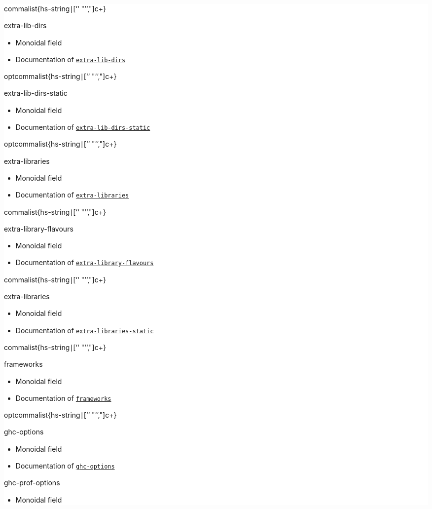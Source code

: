 
commalist{hs\-string∣\[‘‘ "⁡‘‘,"\]c+}

extra-lib-dirs

-   Monoidal field
    
-   Documentation of [`extra-lib-dirs`][28]
    

optcommalist{hs\-string∣\[‘‘ "⁡‘‘,"\]c+}

extra-lib-dirs-static

-   Monoidal field
    
-   Documentation of [`extra-lib-dirs-static`][29]
    

optcommalist{hs\-string∣\[‘‘ "⁡‘‘,"\]c+}

extra-libraries

-   Monoidal field
    
-   Documentation of [`extra-libraries`][30]
    

commalist{hs\-string∣\[‘‘ "⁡‘‘,"\]c+}

extra-library-flavours

-   Monoidal field
    
-   Documentation of [`extra-library-flavours`][31]
    

commalist{hs\-string∣\[‘‘ "⁡‘‘,"\]c+}

extra-libraries

-   Monoidal field
    
-   Documentation of [`extra-libraries-static`][32]
    

commalist{hs\-string∣\[‘‘ "⁡‘‘,"\]c+}

frameworks

-   Monoidal field
    
-   Documentation of [`frameworks`][33]
    

optcommalist{hs\-string∣\[‘‘ "⁡‘‘,"\]c+}

ghc-options

-   Monoidal field
    
-   Documentation of [`ghc-options`][34]
    

ghc-prof-options

-   Monoidal field
    

[1]: https://cabal.readthedocs.io/en/latest/buildinfo-fields-reference.html#notation "Permalink to this headline"
[2]: https://cabal.readthedocs.io/en/latest/buildinfo-fields-reference.html#lists "Permalink to this headline"
[3]: https://cabal.readthedocs.io/en/latest/cabal-package.html#pkg-field-ghc-options "package.cabal ghc-options field"
[4]: https://cabal.readthedocs.io/en/latest/cabal-package.html#pkg-field-build-depends "package.cabal build-depends field"
[5]: https://cabal.readthedocs.io/en/latest/cabal-package.html#pkg-field-default-extensions "package.cabal default-extensions field(since version: 1.12)"
[6]: https://cabal.readthedocs.io/en/latest/buildinfo-fields-reference.html#non-terminals "Permalink to this headline"
[7]: https://cabal.readthedocs.io/en/latest/buildinfo-fields-reference.html#build-info-fields "Permalink to this headline"
[8]: https://cabal.readthedocs.io/en/latest/cabal-package.html#pkg-field-asm-options "package.cabal asm-options field(since version: 3.0)"
[9]: https://cabal.readthedocs.io/en/latest/cabal-package.html#pkg-field-asm-sources "package.cabal asm-sources field(since version: 3.0)"
[10]: https://cabal.readthedocs.io/en/latest/cabal-package.html#pkg-field-autogen-includes "package.cabal autogen-includes field(since version: 3.0)"
[11]: https://cabal.readthedocs.io/en/latest/cabal-package.html#pkg-field-autogen-modules "package.cabal autogen-modules field(since version: 2.0)"
[12]: https://cabal.readthedocs.io/en/latest/cabal-package.html#pkg-field-build-depends "package.cabal build-depends field"
[13]: https://cabal.readthedocs.io/en/latest/cabal-package.html#pkg-field-build-tool-depends "package.cabal build-tool-depends field(since version: 2.0)"
[14]: https://cabal.readthedocs.io/en/latest/cabal-package.html#pkg-field-buildable "package.cabal buildable field"
[15]: https://cabal.readthedocs.io/en/latest/cabal-package.html#pkg-field-c-sources "package.cabal c-sources field"
[16]: https://cabal.readthedocs.io/en/latest/cabal-package.html#pkg-field-cc-options "package.cabal cc-options field"
[17]: https://cabal.readthedocs.io/en/latest/cabal-package.html#pkg-field-cmm-options "package.cabal cmm-options field(since version: 3.0)"
[18]: https://cabal.readthedocs.io/en/latest/cabal-package.html#pkg-field-cmm-sources "package.cabal cmm-sources field(since version: 3.0)"
[19]: https://cabal.readthedocs.io/en/latest/cabal-package.html#pkg-field-cpp-options "package.cabal cpp-options field"
[20]: https://cabal.readthedocs.io/en/latest/cabal-package.html#pkg-field-cxx-options "package.cabal cxx-options field(since version: 2.2)"
[21]: https://cabal.readthedocs.io/en/latest/cabal-package.html#pkg-field-cxx-sources "package.cabal cxx-sources field(since version: 2.2)"
[22]: https://cabal.readthedocs.io/en/latest/cabal-package.html#pkg-field-default-extensions "package.cabal default-extensions field(since version: 1.12)"
[23]: https://cabal.readthedocs.io/en/latest/cabal-package.html#pkg-field-default-language "package.cabal default-language field(since version: 1.12)"
[24]: https://cabal.readthedocs.io/en/latest/cabal-package.html#pkg-field-extra-bundled-libraries "package.cabal extra-bundled-libraries field(since version: 2.2)"
[25]: https://cabal.readthedocs.io/en/latest/cabal-package.html#pkg-field-extra-dynamic-library-flavours "package.cabal extra-dynamic-library-flavours field"
[26]: https://cabal.readthedocs.io/en/latest/cabal-package.html#pkg-field-extra-framework-dirs "package.cabal extra-framework-dirs field(since version: 1.24)"
[27]: https://cabal.readthedocs.io/en/latest/cabal-package.html#pkg-field-extra-ghci-libraries "package.cabal extra-ghci-libraries field"
[28]: https://cabal.readthedocs.io/en/latest/cabal-package.html#pkg-field-extra-lib-dirs "package.cabal extra-lib-dirs field"
[29]: https://cabal.readthedocs.io/en/latest/cabal-package.html#pkg-field-extra-lib-dirs-static "package.cabal extra-lib-dirs-static field"
[30]: https://cabal.readthedocs.io/en/latest/cabal-package.html#pkg-field-extra-libraries "package.cabal extra-libraries field"
[31]: https://cabal.readthedocs.io/en/latest/cabal-package.html#pkg-field-extra-library-flavours "package.cabal extra-library-flavours field"
[32]: https://cabal.readthedocs.io/en/latest/cabal-package.html#pkg-field-extra-libraries-static "package.cabal extra-libraries-static field"
[33]: https://cabal.readthedocs.io/en/latest/cabal-package.html#pkg-field-frameworks "package.cabal frameworks field"
[34]: https://cabal.readthedocs.io/en/latest/cabal-package.html#pkg-field-ghc-options "package.cabal ghc-options field"
[35]: https://cabal.readthedocs.io/en/latest/cabal-package.html#pkg-field-ghc-prof-options "package.cabal ghc-prof-options field"
[36]: https://cabal.readthedocs.io/en/latest/cabal-package.html#pkg-field-ghc-shared-options "package.cabal ghc-shared-options field"
[37]: https://cabal.readthedocs.io/en/latest/cabal-package.html#pkg-field-ghcjs-options "package.cabal ghcjs-options field"
[38]: https://cabal.readthedocs.io/en/latest/cabal-package.html#pkg-field-ghcjs-prof-options "package.cabal ghcjs-prof-options field"
[39]: https://cabal.readthedocs.io/en/latest/cabal-package.html#pkg-field-ghcjs-shared-options "package.cabal ghcjs-shared-options field"
[40]: https://cabal.readthedocs.io/en/latest/cabal-package.html#pkg-field-hs-source-dirs "package.cabal hs-source-dirs field"
[41]: https://cabal.readthedocs.io/en/latest/cabal-package.html#pkg-field-include-dirs "package.cabal include-dirs field"
[42]: https://cabal.readthedocs.io/en/latest/cabal-package.html#pkg-field-includes "package.cabal includes field"
[43]: https://cabal.readthedocs.io/en/latest/cabal-package.html#pkg-field-install-includes "package.cabal install-includes field"
[44]: https://cabal.readthedocs.io/en/latest/cabal-package.html#pkg-field-js-sources "package.cabal js-sources field"
[45]: https://cabal.readthedocs.io/en/latest/cabal-package.html#pkg-field-ld-options "package.cabal ld-options field"
[46]: https://cabal.readthedocs.io/en/latest/cabal-package.html#pkg-field-mixins "package.cabal mixins field(since version: 2.0)"
[47]: https://cabal.readthedocs.io/en/latest/cabal-package.html#pkg-field-other-extensions "package.cabal other-extensions field(since version: 1.12)"
[48]: https://cabal.readthedocs.io/en/latest/cabal-package.html#pkg-field-other-languages "package.cabal other-languages field(since version: 1.12)"
[49]: https://cabal.readthedocs.io/en/latest/cabal-package.html#pkg-field-other-modules "package.cabal other-modules field"
[50]: https://cabal.readthedocs.io/en/latest/cabal-package.html#pkg-field-pkgconfig-depends "package.cabal pkgconfig-depends field"
[51]: https://cabal.readthedocs.io/en/latest/cabal-package.html#pkg-field-virtual-modules "package.cabal virtual-modules field(since version: 2.2)"
[52]: https://cabal.readthedocs.io/en/latest/buildinfo-fields-reference.html#package-description-fields "Permalink to this headline"
[53]: https://cabal.readthedocs.io/en/latest/cabal-package.html#pkg-field-author "package.cabal author field"
[54]: https://cabal.readthedocs.io/en/latest/cabal-package.html#pkg-field-bug-reports "package.cabal bug-reports field"
[55]: https://cabal.readthedocs.io/en/latest/cabal-package.html#pkg-field-build-type "package.cabal build-type field"
[56]: https://cabal.readthedocs.io/en/latest/cabal-package.html#pkg-field-cabal-version "package.cabal cabal-version field"
[57]: https://cabal.readthedocs.io/en/latest/cabal-package.html#pkg-field-category "package.cabal category field"
[58]: https://cabal.readthedocs.io/en/latest/cabal-package.html#pkg-field-copyright "package.cabal copyright field"
[59]: https://cabal.readthedocs.io/en/latest/cabal-package.html#pkg-field-data-dir "package.cabal data-dir field"
[60]: https://cabal.readthedocs.io/en/latest/cabal-package.html#pkg-field-data-files "package.cabal data-files field"
[61]: https://cabal.readthedocs.io/en/latest/cabal-package.html#pkg-field-description "package.cabal description field"
[62]: https://cabal.readthedocs.io/en/latest/cabal-package.html#pkg-field-extra-doc-files "package.cabal extra-doc-files field(since version: 1.18)"
[63]: https://cabal.readthedocs.io/en/latest/cabal-package.html#pkg-field-extra-source-files "package.cabal extra-source-files field"
[64]: https://cabal.readthedocs.io/en/latest/cabal-package.html#pkg-field-extra-tmp-files "package.cabal extra-tmp-files field"
[65]: https://cabal.readthedocs.io/en/latest/cabal-package.html#pkg-field-homepage "package.cabal homepage field"
[66]: https://cabal.readthedocs.io/en/latest/cabal-package.html#pkg-field-license "package.cabal license field"
[67]: https://cabal.readthedocs.io/en/latest/cabal-package.html#pkg-field-license-file "package.cabal license-file field"
[68]: https://cabal.readthedocs.io/en/latest/cabal-package.html#pkg-field-maintainer "package.cabal maintainer field"
[69]: https://cabal.readthedocs.io/en/latest/cabal-package.html#pkg-field-name "package.cabal name field"
[70]: https://cabal.readthedocs.io/en/latest/cabal-package.html#pkg-field-package-url "package.cabal package-url field"
[71]: https://cabal.readthedocs.io/en/latest/cabal-package.html#pkg-field-stability "package.cabal stability field"
[72]: https://cabal.readthedocs.io/en/latest/cabal-package.html#pkg-field-synopsis "package.cabal synopsis field"
[73]: https://cabal.readthedocs.io/en/latest/cabal-package.html#pkg-field-tested-with "package.cabal tested-with field"
[74]: https://cabal.readthedocs.io/en/latest/cabal-package.html#pkg-field-version "package.cabal version field"
[75]: https://cabal.readthedocs.io/en/latest/buildinfo-fields-reference.html#test-suite-fields "Permalink to this headline"
[76]: https://cabal.readthedocs.io/en/latest/cabal-package.html#pkg-field-test-suite-main-is "package.cabal test-suite section main-is: field"
[77]: https://cabal.readthedocs.io/en/latest/cabal-package.html#pkg-field-test-suite-test-module "package.cabal test-suite section test-module: field"
[78]: https://cabal.readthedocs.io/en/latest/cabal-package.html#pkg-field-test-suite-type "package.cabal test-suite section type: field"